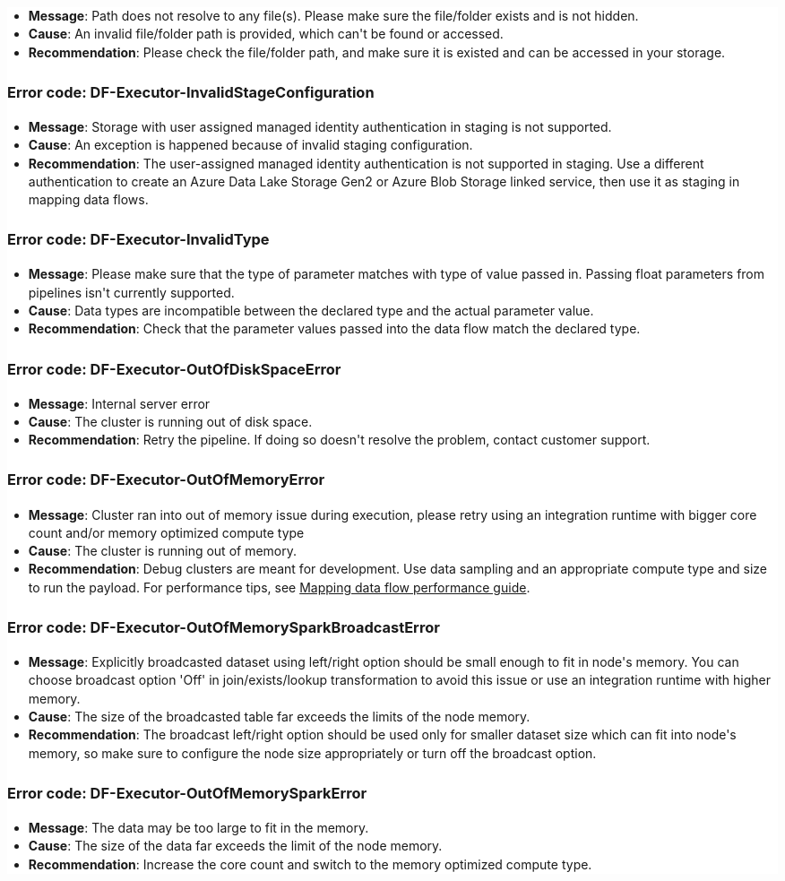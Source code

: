 - **Message**: Path does not resolve to any file(s). Please make sure the file/folder exists and is not hidden.
- **Cause**: An invalid file/folder path is provided, which can't be found or accessed.
- **Recommendation**: Please check the file/folder path, and make sure it is existed and can be accessed in your storage.

### Error code: DF-Executor-InvalidStageConfiguration

- **Message**: Storage with user assigned managed identity authentication in staging is not supported.
- **Cause**: An exception is happened because of invalid staging configuration.
- **Recommendation**: The user-assigned managed identity authentication is not supported in staging. Use a different authentication to create an Azure Data Lake Storage Gen2 or Azure Blob Storage linked service, then use it as staging in mapping data flows.

### Error code: DF-Executor-InvalidType

- **Message**: Please make sure that the type of parameter matches with type of value passed in. Passing float parameters from pipelines isn't currently supported.
- **Cause**: Data types are incompatible between the declared type and the actual parameter value.
- **Recommendation**: Check that the parameter values passed into the data flow match the declared type.

### Error code: DF-Executor-OutOfDiskSpaceError

- **Message**: Internal server error
- **Cause**: The cluster is running out of disk space.
- **Recommendation**: Retry the pipeline. If doing so doesn't resolve the problem, contact customer support.

### Error code: DF-Executor-OutOfMemoryError

- **Message**: Cluster ran into out of memory issue during execution, please retry using an integration runtime with bigger core count and/or memory optimized compute type
- **Cause**: The cluster is running out of memory.
- **Recommendation**: Debug clusters are meant for development. Use data sampling and an appropriate compute type and size to run the payload. For performance tips, see [Mapping data flow performance guide](concepts-data-flow-performance.md).

### Error code: DF-Executor-OutOfMemorySparkBroadcastError

- **Message**: Explicitly broadcasted dataset using left/right option should be small enough to fit in node's memory. You can choose broadcast option 'Off' in join/exists/lookup transformation to avoid this issue or use an integration runtime with higher memory.
- **Cause**: The size of the broadcasted table far exceeds the limits of the node memory.
- **Recommendation**: The broadcast left/right option should be used only for smaller dataset size which can fit into node's memory, so make sure to configure the node size appropriately or turn off the broadcast option.

### Error code: DF-Executor-OutOfMemorySparkError

- **Message**: The data may be too large to fit in the memory.
- **Cause**: The size of the data far exceeds the limit of the node memory.
- **Recommendation**: Increase the core count and switch to the memory optimized compute type.
